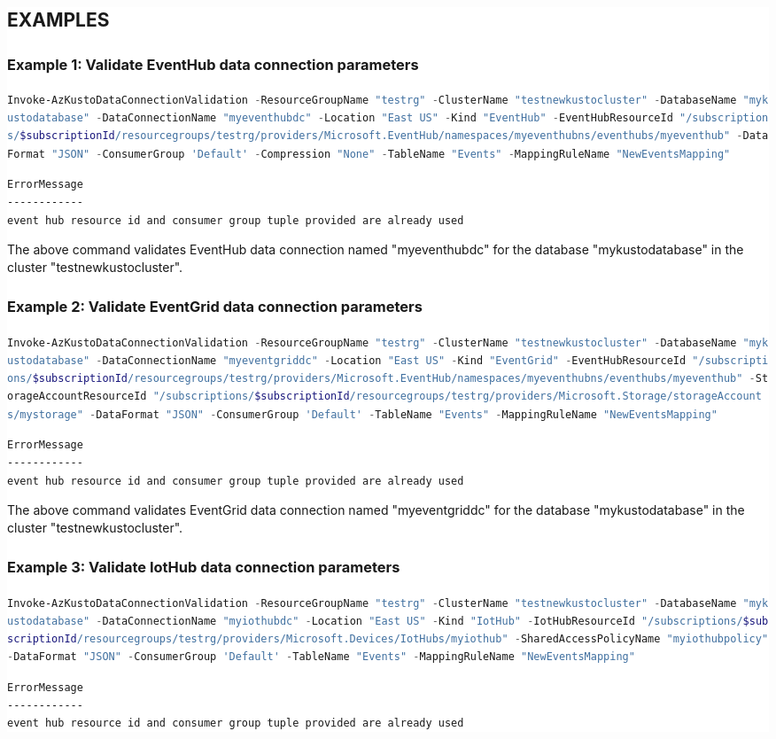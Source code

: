 ## EXAMPLES

### Example 1: Validate EventHub data connection parameters
```powershell
Invoke-AzKustoDataConnectionValidation -ResourceGroupName "testrg" -ClusterName "testnewkustocluster" -DatabaseName "mykustodatabase" -DataConnectionName "myeventhubdc" -Location "East US" -Kind "EventHub" -EventHubResourceId "/subscriptions/$subscriptionId/resourcegroups/testrg/providers/Microsoft.EventHub/namespaces/myeventhubns/eventhubs/myeventhub" -DataFormat "JSON" -ConsumerGroup 'Default' -Compression "None" -TableName "Events" -MappingRuleName "NewEventsMapping"
```

```output
ErrorMessage
------------
event hub resource id and consumer group tuple provided are already used
```

The above command validates EventHub data connection named "myeventhubdc" for the database "mykustodatabase" in the cluster "testnewkustocluster".

### Example 2: Validate EventGrid data connection parameters
```powershell
Invoke-AzKustoDataConnectionValidation -ResourceGroupName "testrg" -ClusterName "testnewkustocluster" -DatabaseName "mykustodatabase" -DataConnectionName "myeventgriddc" -Location "East US" -Kind "EventGrid" -EventHubResourceId "/subscriptions/$subscriptionId/resourcegroups/testrg/providers/Microsoft.EventHub/namespaces/myeventhubns/eventhubs/myeventhub" -StorageAccountResourceId "/subscriptions/$subscriptionId/resourcegroups/testrg/providers/Microsoft.Storage/storageAccounts/mystorage" -DataFormat "JSON" -ConsumerGroup 'Default' -TableName "Events" -MappingRuleName "NewEventsMapping"
```

```output
ErrorMessage
------------
event hub resource id and consumer group tuple provided are already used
```

The above command validates EventGrid data connection named "myeventgriddc" for the database "mykustodatabase" in the cluster "testnewkustocluster".

### Example 3: Validate IotHub data connection parameters
```powershell
Invoke-AzKustoDataConnectionValidation -ResourceGroupName "testrg" -ClusterName "testnewkustocluster" -DatabaseName "mykustodatabase" -DataConnectionName "myiothubdc" -Location "East US" -Kind "IotHub" -IotHubResourceId "/subscriptions/$subscriptionId/resourcegroups/testrg/providers/Microsoft.Devices/IotHubs/myiothub" -SharedAccessPolicyName "myiothubpolicy" -DataFormat "JSON" -ConsumerGroup 'Default' -TableName "Events" -MappingRuleName "NewEventsMapping"
```

```output
ErrorMessage
------------
event hub resource id and consumer group tuple provided are already used
```

